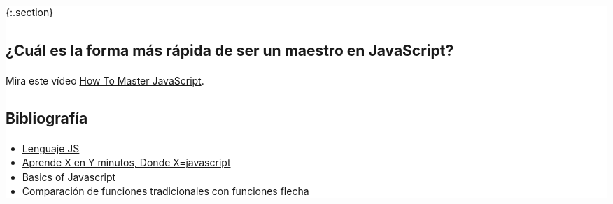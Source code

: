 {:.section}
## ¿Cuál es la forma más rápida de ser un maestro en JavaScript?

Mira este vídeo [How To Master JavaScript](https://youtube.com/shorts/I5_Gx3JNho8?si=8WunChsHu2Ncjqd_.).

## Bibliografía

- [Lenguaje JS](https://lenguajejs.com/)
- [Aprende X en Y minutos, Donde X=javascript](https://learnxinyminutes.com/docs/es-es/javascript-es/)
- [Basics of Javascript](https://fwhibbit.es/basics-of-javascript)
- [Comparación de funciones tradicionales con funciones flecha](https://developer.mozilla.org/es/docs/Web/JavaScript/Reference/Functions/Arrow_functions)
